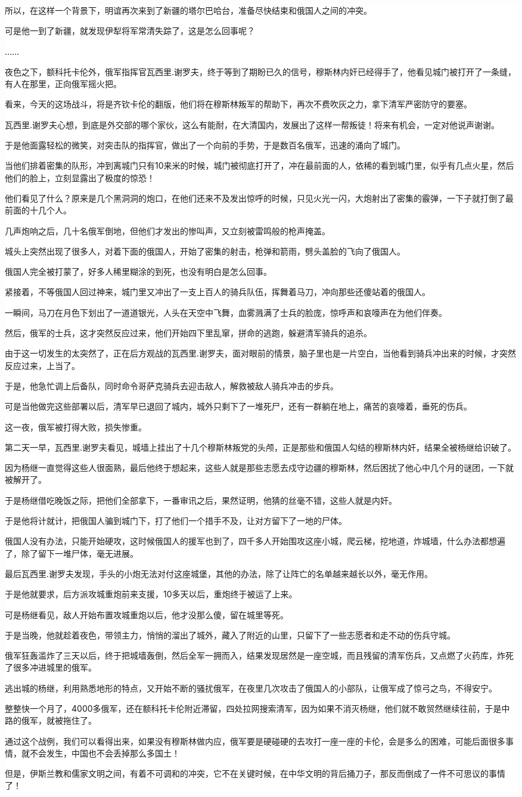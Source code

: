 所以，在这样一个背景下，明谊再次来到了新疆的塔尔巴哈台，准备尽快结束和俄国人之间的冲突。

可是他一到了新疆，就发现伊犁将军常清失踪了，这是怎么回事呢？

……

夜色之下，额科托卡伦外，俄军指挥官瓦西里.谢罗夫，终于等到了期盼已久的信号，穆斯林内奸已经得手了，他看见城门被打开了一条缝，有人在那里，正向俄军摇火把。

看来，今天的这场战斗，将是齐钦卡伦的翻版，他们将在穆斯林叛军的帮助下，再次不费吹灰之力，拿下清军严密防守的要塞。

瓦西里.谢罗夫心想，到底是外交部的哪个家伙，这么有能耐，在大清国内，发展出了这样一帮叛徒！将来有机会，一定对他说声谢谢。

于是他面露轻松的微笑，对突击队的指挥官，做出了一个向前的手势，于是数百名俄军，迅速的涌向了城门。

当他们排着密集的队形，冲到离城门只有10来米的时候，城门被彻底打开了，冲在最前面的人，依稀的看到城门里，似乎有几点火星，然后他们的脸上，立刻显露出了极度的惊恐！

他们看见了什么？原来是几个黑洞洞的炮口，在他们还来不及发出惊呼的时候，只见火光一闪，大炮射出了密集的霰弹，一下子就打倒了最前面的十几个人。

几声炮响之后，几十名俄军倒地，但他们才发出的惨叫声，又立刻被雷鸣般的枪声掩盖。

城头上突然出现了很多人，对着下面的俄国人，开始了密集的射击，枪弹和箭雨，劈头盖脸的飞向了俄国人。

俄国人完全被打蒙了，好多人稀里糊涂的到死，也没有明白是怎么回事。

紧接着，不等俄国人回过神来，城门里又冲出了一支上百人的骑兵队伍，挥舞着马刀，冲向那些还傻站着的俄国人。

一瞬间，马刀在月色下划出了一道道银光，人头在天空中飞舞，血雾溅满了士兵的脸庞，惊呼声和哀嚎声在为他们伴奏。

然后，俄军的士兵，这才突然反应过来，他们开始四下里乱窜，拼命的逃跑，躲避清军骑兵的追杀。

由于这一切发生的太突然了，正在后方观战的瓦西里.谢罗夫，面对眼前的情景，脑子里也是一片空白，当他看到骑兵冲出来的时候，才突然反应过来，上当了。

于是，他急忙调上后备队，同时命令哥萨克骑兵去迎击敌人，解救被敌人骑兵冲击的步兵。

可是当他做完这些部署以后，清军早已退回了城内，城外只剩下了一堆死尸，还有一群躺在地上，痛苦的哀嚎着，垂死的伤兵。

这一夜，俄军被打得大败，损失惨重。

第二天一早，瓦西里.谢罗夫看见，城墙上挂出了十几个穆斯林叛党的头颅，正是那些和俄国人勾结的穆斯林内奸，结果全被杨继给识破了。

因为杨继一直觉得这些人很面熟，最后他终于想起来，这些人就是那些志愿去戍守边疆的穆斯林，然后困扰了他心中几个月的谜团，一下就被解开了。

于是杨继借吃晚饭之际，把他们全部拿下，一番审讯之后，果然证明，他猜的丝毫不错，这些人就是内奸。

于是他将计就计，把俄国人骗到城门下，打了他们一个措手不及，让对方留下了一地的尸体。

俄国人没有办法，只能开始硬攻，这时候俄国人的援军也到了，四千多人开始围攻这座小城，爬云梯，挖地道，炸城墙，什么办法都想遍了，除了留下一堆尸体，毫无进展。

最后瓦西里.谢罗夫发现，手头的小炮无法对付这座城堡，其他的办法，除了让阵亡的名单越来越长以外，毫无作用。

于是他就要求，后方派攻城重炮前来支援，10多天以后，重炮终于被运了上来。

可是杨继看见，敌人开始布置攻城重炮以后，他才没那么傻，留在城里等死。

于是当晚，他就趁着夜色，带领主力，悄悄的溜出了城外，藏入了附近的山里，只留下了一些志愿者和走不动的伤兵守城。

俄军狂轰滥炸了三天以后，终于把城墙轰倒，然后全军一拥而入，结果发现居然是一座空城，而且残留的清军伤兵，又点燃了火药库，炸死了很多冲进城里的俄军。

逃出城的杨继，利用熟悉地形的特点，又开始不断的骚扰俄军，在夜里几次攻击了俄国人的小部队，让俄军成了惊弓之鸟，不得安宁。

整整快一个月了，4000多俄军，还在额科托卡伦附近滞留，四处拉网搜索清军，因为如果不消灭杨继，他们就不敢贸然继续往前，于是中路的俄军，就被拖住了。

通过这个战例，我们可以看得出来，如果没有穆斯林做内应，俄军要是硬碰硬的去攻打一座一座的卡伦，会是多么的困难，可能后面很多事情，就不会发生，中国也不会丢掉那么多国土！

但是，伊斯兰教和儒家文明之间，有着不可调和的冲突，它不在关键时候，在中华文明的背后捅刀子，那反而倒成了一件不可思议的事情了！
